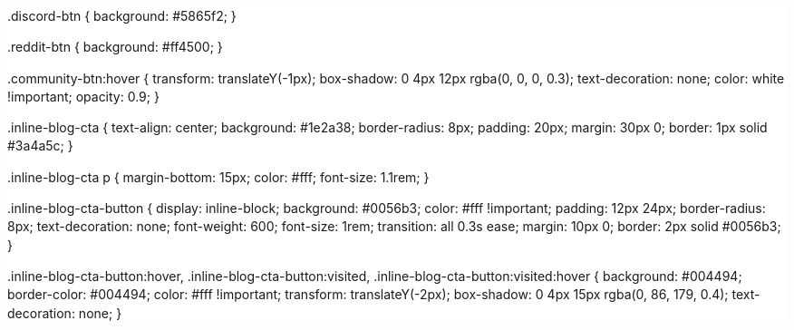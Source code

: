 
.discord-btn {
  background: #5865f2;
}

.reddit-btn {
  background: #ff4500;
}

.community-btn:hover {
  transform: translateY(-1px);
  box-shadow: 0 4px 12px rgba(0, 0, 0, 0.3);
  text-decoration: none;
  color: white !important;
  opacity: 0.9;
}

.inline-blog-cta {
  text-align: center;
  background: #1e2a38;
  border-radius: 8px;
  padding: 20px;
  margin: 30px 0;
  border: 1px solid #3a4a5c;
}

.inline-blog-cta p {
  margin-bottom: 15px;
  color: #fff;
  font-size: 1.1rem;
}

.inline-blog-cta-button {
  display: inline-block;
  background: #0056b3;
  color: #fff !important;
  padding: 12px 24px;
  border-radius: 8px;
  text-decoration: none;
  font-weight: 600;
  font-size: 1rem;
  transition: all 0.3s ease;
  margin: 10px 0;
  border: 2px solid #0056b3;
}

.inline-blog-cta-button:hover,
.inline-blog-cta-button:visited,
.inline-blog-cta-button:visited:hover {
  background: #004494;
  border-color: #004494;
  color: #fff !important;
  transform: translateY(-2px);
  box-shadow: 0 4px 15px rgba(0, 86, 179, 0.4);
  text-decoration: none;
}
